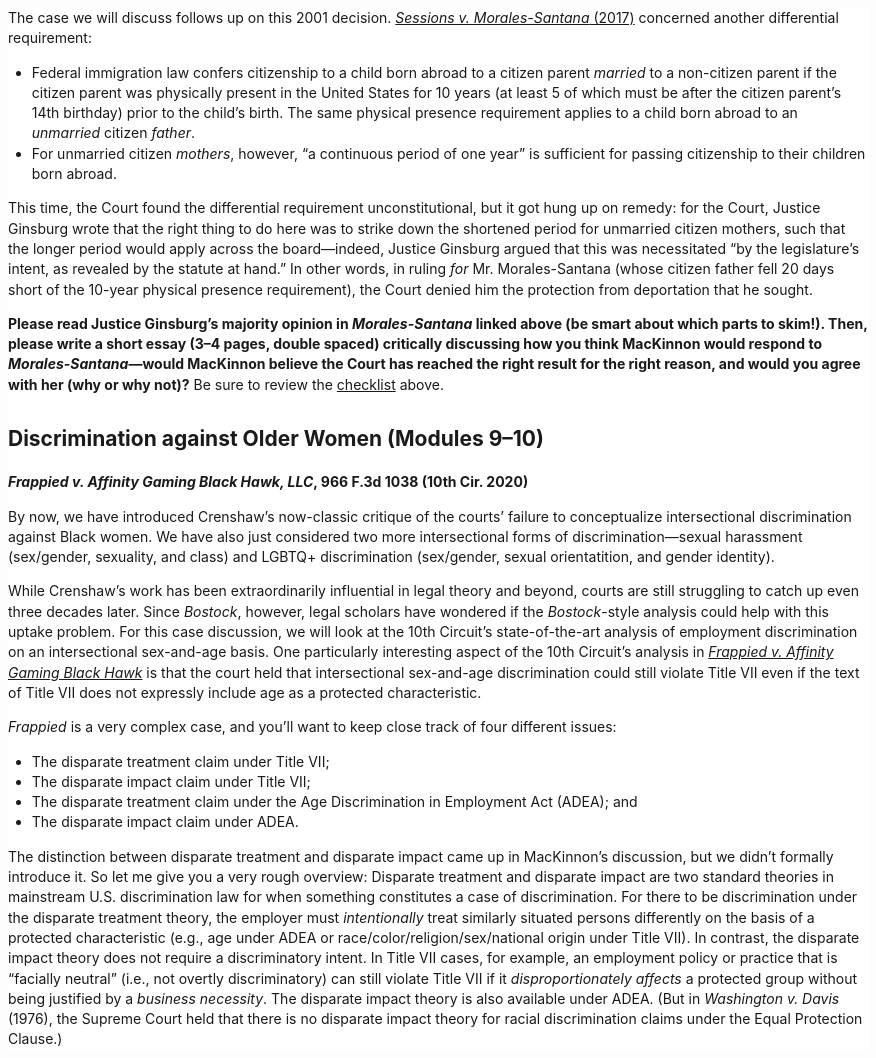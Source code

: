 The case we will discuss follows up on this 2001 decision. [*Sessions v. Morales-Santana* (2017)](https://www.supremecourt.gov/opinions/16pdf/15-1191_2a34.pdf) concerned another differential requirement:

- Federal immigration law confers citizenship to a child born abroad to a citizen parent *married* to a non-citizen parent if the citizen parent was physically present in the United States for 10 years (at least 5 of which must be after the citizen parent’s 14th birthday) prior to the child’s birth. The same physical presence requirement applies to a child born abroad to an *unmarried* citizen *father*.
- For unmarried citizen *mothers*, however, “a continuous period of one year” is sufficient for passing citizenship to their children born abroad.

This time, the Court found the differential requirement unconstitutional, but it got hung up on remedy: for the Court, Justice Ginsburg wrote that the right thing to do here was to strike down the shortened period for unmarried citizen mothers, such that the longer period would apply across the board—indeed, Justice Ginsburg argued that this was necessitated “by the legislature’s intent, as revealed by the statute at hand.” In other words, in ruling *for* Mr. Morales-Santana (whose citizen father fell 20 days short of the 10-year physical presence requirement), the Court denied him the protection from deportation that he sought.

**Please read Justice Ginsburg’s majority opinion in *Morales-Santana* linked above (be smart about which parts to skim!). Then, please write a short essay (3–4 pages, double spaced) critically discussing how you think MacKinnon would respond to *Morales-Santana*—would MacKinnon believe the Court has reached the right result for the right reason, and would you agree with her (why or why not)?** Be sure to review the [checklist]((https://github.com/dingherself/phil-324/blob/main/case-discussions.md#checklist)) above.

## Discrimination against Older Women (Modules 9–10)

***Frappied v. Affinity Gaming Black Hawk, LLC*, 966 F.3d 1038 (10th Cir. 2020)**

By now, we have introduced Crenshaw’s now-classic critique of the courts’ failure to conceptualize intersectional discrimination against Black women. We have also just considered two more intersectional forms of discrimination—sexual harassment (sex/gender, sexuality, and class) and LGBTQ+ discrimination (sex/gender, sexual orientatition, and gender identity).

While Crenshaw’s work has been extraordinarily influential in legal theory and beyond, courts are still struggling to catch up even three decades later. Since *Bostock*, however, legal scholars have wondered if the *Bostock*-style analysis could help with this uptake problem. For this case discussion, we will look at the 10th Circuit’s state-of-the-art analysis of employment discrimination on an intersectional sex-and-age basis. One particularly interesting aspect of the 10th Circuit’s analysis in [*Frappied v. Affinity Gaming Black Hawk*](https://www.ca10.uscourts.gov/sites/ca10/files/opinions/010110379793.pdf) is that the court held that intersectional sex-and-age discrimination could still violate Title VII even if the text of Title VII does not expressly include age as a protected characteristic.

*Frappied* is a very complex case, and you’ll want to keep close track of four different issues:

- The disparate treatment claim under Title VII;
- The disparate impact claim under Title VII;
- The disparate treatment claim under the Age Discrimination in Employment Act (ADEA); and
- The disparate impact claim under ADEA.

The distinction between disparate treatment and disparate impact came up in MacKinnon’s discussion, but we didn’t formally introduce it. So let me give you a very rough overview: Disparate treatment and disparate impact are two standard theories in mainstream U.S. discrimination law for when something constitutes a case of discrimination. For there to be discrimination under the disparate treatment theory, the employer must *intentionally* treat similarly situated persons differently on the basis of a protected characteristic (e.g., age under ADEA or race/color/religion/sex/national origin under Title VII). In contrast, the disparate impact theory does not require a discriminatory intent. In Title VII cases, for example, an employment policy or practice that is “facially neutral” (i.e., not overtly discriminatory) can still violate Title VII if it *disproportionately affects* a protected group without being justified by a *business necessity*. The disparate impact theory is also available under ADEA. (But in *Washington v. Davis* (1976), the Supreme Court held that there is no disparate impact theory for racial discrimination claims under the Equal Protection Clause.)
